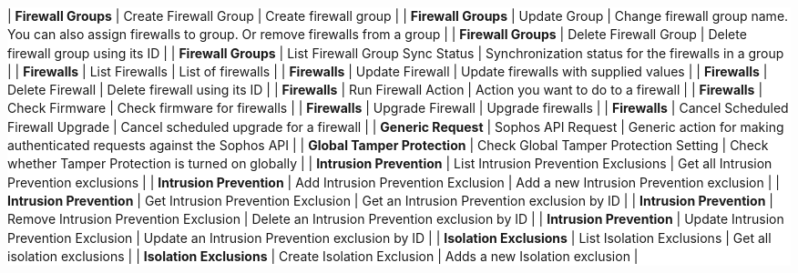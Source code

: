 | **Firewall Groups**            | Create Firewall Group                            | Create firewall group                                                                                                                                                                                     |
| **Firewall Groups**            | Update Group                                     | Change firewall group name. You can also assign firewalls to group. Or remove firewalls from a group                                                                                                      |
| **Firewall Groups**            | Delete Firewall Group                            | Delete firewall group using its ID                                                                                                                                                                        |
| **Firewall Groups**            | List Firewall Group Sync Status                  | Synchronization status for the firewalls in a group                                                                                                                                                       |
| **Firewalls**                  | List Firewalls                                   | List of firewalls                                                                                                                                                                                         |
| **Firewalls**                  | Update Firewall                                  | Update firewalls with supplied values                                                                                                                                                                     |
| **Firewalls**                  | Delete Firewall                                  | Delete firewall using its ID                                                                                                                                                                              |
| **Firewalls**                  | Run Firewall Action                              | Action you want to do to a firewall                                                                                                                                                                       |
| **Firewalls**                  | Check Firmware                                   | Check firmware for firewalls                                                                                                                                                                              |
| **Firewalls**                  | Upgrade Firewall                                 | Upgrade firewalls                                                                                                                                                                                         |
| **Firewalls**                  | Cancel Scheduled Firewall Upgrade                | Cancel scheduled upgrade for a firewall                                                                                                                                                                   |
| **Generic Request**            | Sophos API Request                               | Generic action for making authenticated requests against the Sophos API                                                                                                                                   |
| **Global Tamper Protection**   | Check Global Tamper Protection Setting           | Check whether Tamper Protection is turned on globally                                                                                                                                                     |
| **Intrusion Prevention**       | List Intrusion Prevention Exclusions             | Get all Intrusion Prevention exclusions                                                                                                                                                                   |
| **Intrusion Prevention**       | Add Intrusion Prevention Exclusion               | Add a new Intrusion Prevention exclusion                                                                                                                                                                  |
| **Intrusion Prevention**       | Get Intrusion Prevention Exclusion               | Get an Intrusion Prevention exclusion by ID                                                                                                                                                               |
| **Intrusion Prevention**       | Remove Intrusion Prevention Exclusion            | Delete an Intrusion Prevention exclusion by ID                                                                                                                                                            |
| **Intrusion Prevention**       | Update Intrusion Prevention Exclusion            | Update an Intrusion Prevention exclusion by ID                                                                                                                                                            |
| **Isolation Exclusions**       | List Isolation Exclusions                        | Get all isolation exclusions                                                                                                                                                                              |
| **Isolation Exclusions**       | Create Isolation Exclusion                       | Adds a new Isolation exclusion                                                                                                                                                                            |